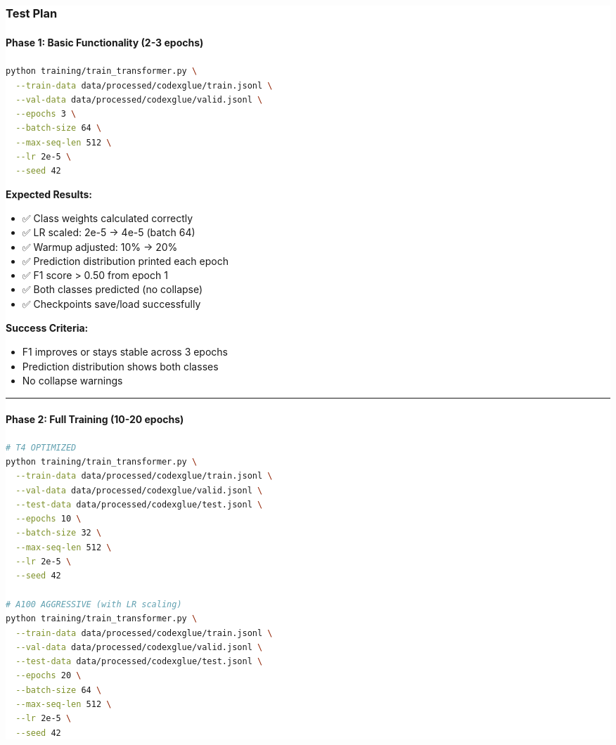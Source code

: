### Test Plan

#### Phase 1: Basic Functionality (2-3 epochs)
```bash
python training/train_transformer.py \
  --train-data data/processed/codexglue/train.jsonl \
  --val-data data/processed/codexglue/valid.jsonl \
  --epochs 3 \
  --batch-size 64 \
  --max-seq-len 512 \
  --lr 2e-5 \
  --seed 42
```

**Expected Results:**
- ✅ Class weights calculated correctly
- ✅ LR scaled: 2e-5 → 4e-5 (batch 64)
- ✅ Warmup adjusted: 10% → 20%
- ✅ Prediction distribution printed each epoch
- ✅ F1 score > 0.50 from epoch 1
- ✅ Both classes predicted (no collapse)
- ✅ Checkpoints save/load successfully

**Success Criteria:**
- F1 improves or stays stable across 3 epochs
- Prediction distribution shows both classes
- No collapse warnings

---

#### Phase 2: Full Training (10-20 epochs)
```bash
# T4 OPTIMIZED
python training/train_transformer.py \
  --train-data data/processed/codexglue/train.jsonl \
  --val-data data/processed/codexglue/valid.jsonl \
  --test-data data/processed/codexglue/test.jsonl \
  --epochs 10 \
  --batch-size 32 \
  --max-seq-len 512 \
  --lr 2e-5 \
  --seed 42

# A100 AGGRESSIVE (with LR scaling)
python training/train_transformer.py \
  --train-data data/processed/codexglue/train.jsonl \
  --val-data data/processed/codexglue/valid.jsonl \
  --test-data data/processed/codexglue/test.jsonl \
  --epochs 20 \
  --batch-size 64 \
  --max-seq-len 512 \
  --lr 2e-5 \
  --seed 42
```
